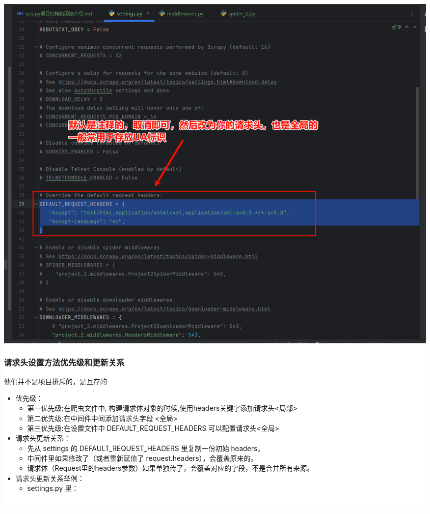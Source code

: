 ![](images/PixPin_2025-04-27_16-06-41.png)

### 请求头设置方法优先级和更新关系

他们并不是项目排斥的，是互存的

- 优先级：
    - 第一优先级:在爬虫文件中, 构建请求体对象的时候,使用headers关键字添加请求头<局部>
    - 第二优先级:在中间件中间添加请求头字段 <全局>
    - 第三优先级:在设置文件中 DEFAULT_REQUEST_HEADERS 可以配置请求头<全局>
- 请求头更新关系：
    - 先从 settings 的 DEFAULT_REQUEST_HEADERS 里复制一份初始 headers。
    - 中间件里如果修改了（或者重新赋值了 request.headers），会覆盖原来的。
    - 请求体（Request里的headers参数）如果单独传了，会覆盖对应的字段，不是合并所有来源。
- 请求头更新关系举例：
    - settings.py 里：
      ```python
    